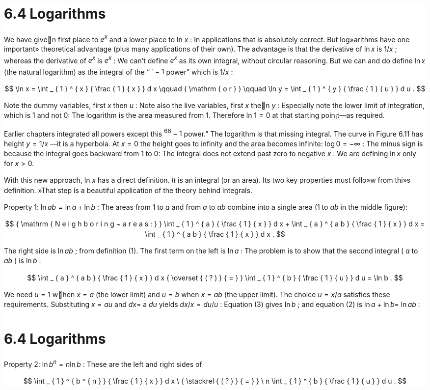 # 6.4 Logarithms

We have given first place to $e ^ { x }$ and a lower place to ln $x$ : In applications that is absolutely correct. But log»arithms have one important» theoretical advantage (plus many applications of their own). The advantage is that the derivative of $\ln x$ is $1 / x$ ; whereas the derivative of $e ^ { x }$ is $e ^ { x }$ : We can’t define $e ^ { x }$ as its own integral, without circular reasoning. But we can and do define $\ln x$ (the natural logarithm) as the integral of the “ $^ { \cdot } - 1$ power” which is $1 / x$ :

$$
\ln x = \int _ { 1 } ^ { x } { \frac { 1 } { x } } d x \qquad { \mathrm { o r } } \qquad \ln y = \int _ { 1 } ^ { y } { \frac { 1 } { u } } d u .
$$

Note the dummy variables, first $x$ then $u$ : Note also the live variables, first $x$ then $y$ : Especially note the lower limit of integration, which is 1 and not 0: The logarithm is the area measured from 1. Therefore ln $1 = 0$ at that starting poin¡t—as required.

Earlier chapters integrated all powers except this $^ { 6 6 } - 1$ power.” The logarithm is that missing integral. The curve in Figure 6.11 has height $y = 1 / x$ —it is a hyperbola. At $x = 0$ the height goes to infinity and the area becomes infinite: $\log 0 = - \infty$ : The minus sign is because the integral goes backward from 1 to 0: The integral does not extend past zero to negative $x$ : We are defining $\ln x$ only for $x > 0 .$ 

With this new approach, ln $x$ has a direct definition. $I t$ is an integral (or an area). Its two key properties must follo»w from thi»s definition. »That step is a beautiful application of the theory behind integrals.

Property 1: $\ln a b = \ln a + \ln b$ : The areas from 1 to $a$ and from $a$ to $a b$ combine into a single area (1 to $a b$ in the middle figure):

$$
{ \mathrm { N e i g h b o r i n g ~ a r e a s : } } \int _ { 1 } ^ { a } { \frac { 1 } { x } } d x + \int _ { a } ^ { a b } { \frac { 1 } { x } } d x = \int _ { 1 } ^ { a b } { \frac { 1 } { x } } d x .
$$

The right side is $\ln a b$ ; from definition (1). The first term on the left is $\ln { a }$ : The problem is to show that the second integral ( $a$ to $a b$ ) is $\ln b$ :

$$
\int _ { a } ^ { a b } { \frac { 1 } { x } } d x { \overset { ( ? ) } { = } } \int _ { 1 } ^ { b } { \frac { 1 } { u } } d u = \ln b .
$$

We need $u = 1$ when $x = a$ (the lower limit) and $u = b$ when $x = a b$ (the upper limit). The choice $u = x / a$ satisfies these requirements. Substituting $x = a u$ and $d x =$ a $d u$ yields $d x / x = d u / u$ : Equation (3) gives $\ln b$ ; and equation (2) is $\ln a + \ln b =$ $\ln a b$ :

# 6.4 Logarithms

Property 2: $\ln b ^ { n } = n \ln b$ : These are the left and right sides of

$$
\int _ { 1 } ^ { b ^ { n } } { \frac { 1 } { x } } d x \ { \stackrel { ( ? ) } { = } } \ n \int _ { 1 } ^ { b } { \frac { 1 } { u } } d u .
$$
